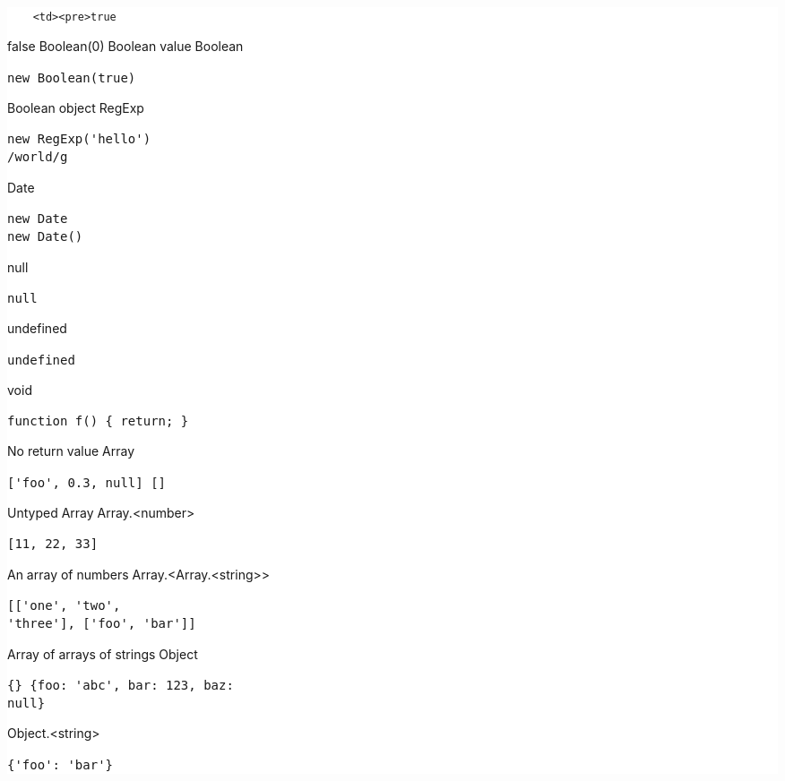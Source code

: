 		<td><pre>true
false
Boolean(0)</pre></td>
		<td>Boolean value</td>
	</tr>
	<tr>
		<td>Boolean</td>
		<td><pre>new Boolean(true)</pre></td>
		<td>Boolean object</td>
	</tr>
	<tr>
		<td>RegExp</td>
		<td><pre>new RegExp('hello')
/world/g</pre></td>
		<td></td>
	</tr>
	<tr>
		<td>Date</td>
		<td><pre>new Date
new Date()</pre></td>
		<td></td>
	</tr>
	<tr>
		<td>null</td>
		<td><pre>null</pre></td>
		<td></td>
	</tr>
	<tr>
		<td>undefined</td>
		<td><pre>undefined</pre></td>
		<td></td>
	</tr>
	<tr>
		<td>void</td>
		<td><pre>function f() {
	return;
}</pre></td>
		<td>No return value</td>
	</tr>
	<tr>
		<td>Array</td>
		<td><pre>['foo', 0.3, null]
[]</pre></td>
		<td>Untyped Array</td>
	</tr>
	<tr>
		<td>Array.&lt;number></td>
		<td><pre>[11, 22, 33]</pre></td>
		<td>An array of numbers</td>
	</tr>
	<tr>
		<td>Array.<Array.&lt;string>></td>
		<td><pre>[['one', 'two', 'three'], ['foo', 'bar']]</pre></td>
		<td>Array of arrays of strings</td>
	</tr>
	<tr>
		<td>Object</td>
		<td><pre>{}
{foo: 'abc', bar: 123, baz: null}</pre></td>
		<td></td>
	</tr>
	<tr>
		<td>Object.&lt;string></td>
		<td><pre>{'foo': 'bar'}</pre></td>